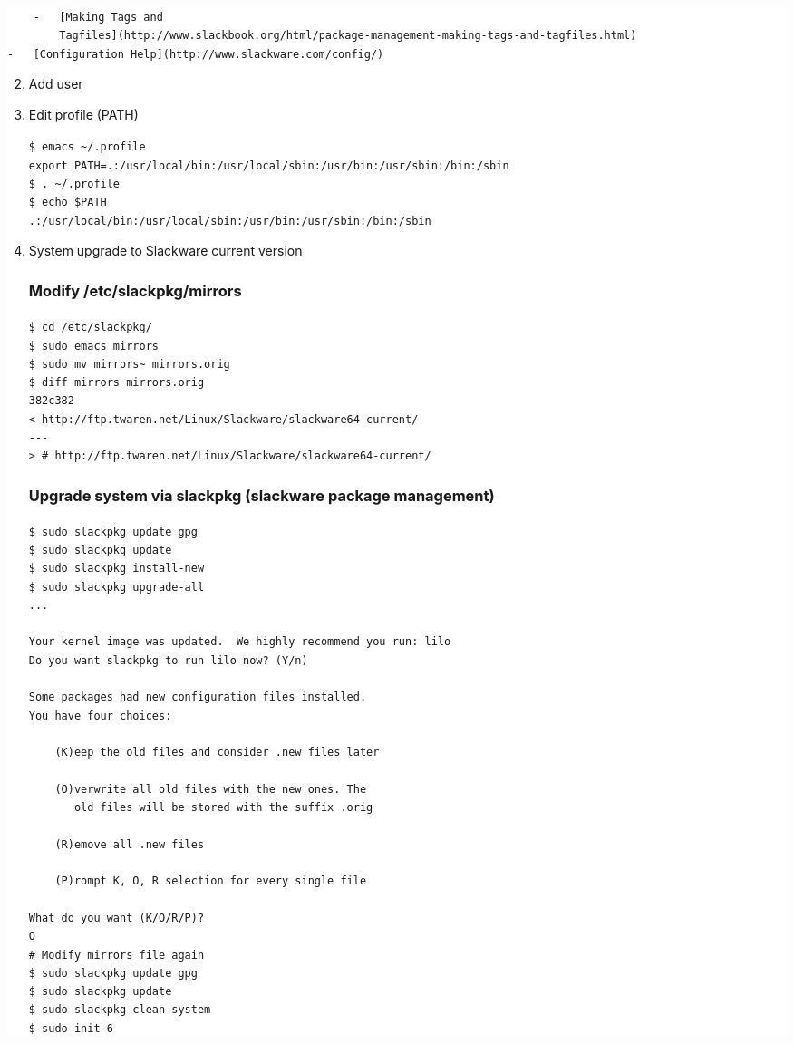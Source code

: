         -   [Making Tags and
            Tagfiles](http://www.slackbook.org/html/package-management-making-tags-and-tagfiles.html)
    -   [Configuration Help](http://www.slackware.com/config/)

2.  Add user
3.  Edit profile (PATH)

        $ emacs ~/.profile
        export PATH=.:/usr/local/bin:/usr/local/sbin:/usr/bin:/usr/sbin:/bin:/sbin
        $ . ~/.profile 
        $ echo $PATH
        .:/usr/local/bin:/usr/local/sbin:/usr/bin:/usr/sbin:/bin:/sbin

4.  System upgrade to Slackware current version

    ### Modify /etc/slackpkg/mirrors

        $ cd /etc/slackpkg/
        $ sudo emacs mirrors
        $ sudo mv mirrors~ mirrors.orig
        $ diff mirrors mirrors.orig
        382c382
        < http://ftp.twaren.net/Linux/Slackware/slackware64-current/
        ---
        > # http://ftp.twaren.net/Linux/Slackware/slackware64-current/

    ### Upgrade system via slackpkg (slackware package management)

        $ sudo slackpkg update gpg
        $ sudo slackpkg update
        $ sudo slackpkg install-new
        $ sudo slackpkg upgrade-all
        ...

        Your kernel image was updated.  We highly recommend you run: lilo
        Do you want slackpkg to run lilo now? (Y/n)

        Some packages had new configuration files installed.
        You have four choices:

            (K)eep the old files and consider .new files later

            (O)verwrite all old files with the new ones. The
               old files will be stored with the suffix .orig

            (R)emove all .new files

            (P)rompt K, O, R selection for every single file
            
        What do you want (K/O/R/P)?
        O
        # Modify mirrors file again
        $ sudo slackpkg update gpg
        $ sudo slackpkg update
        $ sudo slackpkg clean-system
        $ sudo init 6
